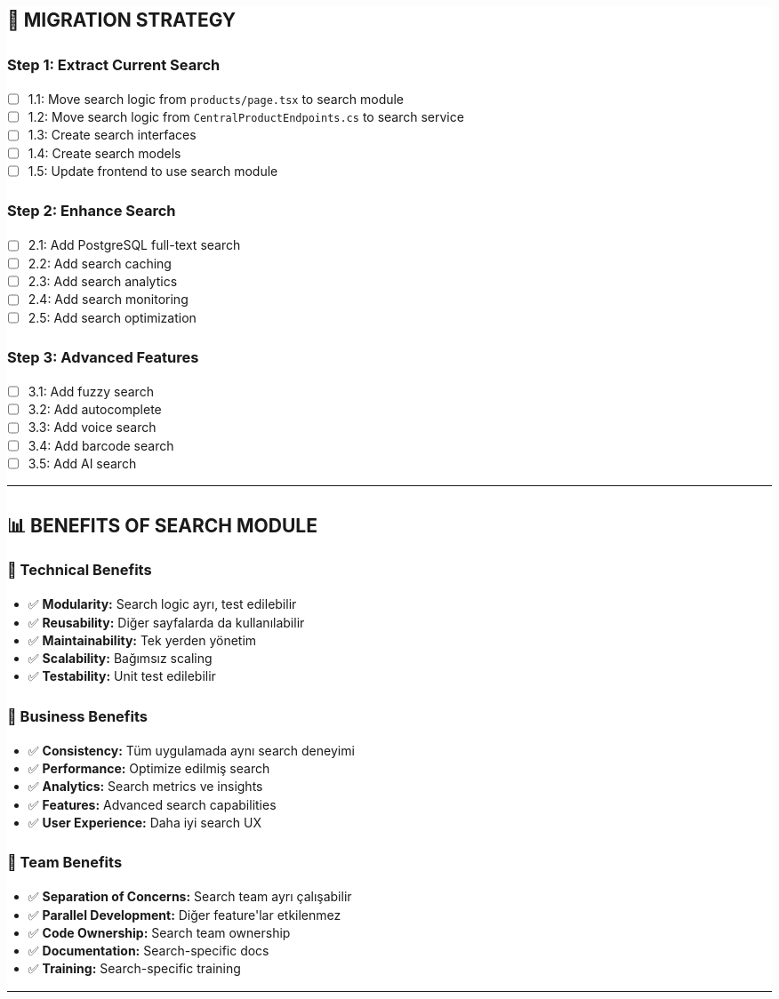 
## 🔄 **MIGRATION STRATEGY**

### **Step 1: Extract Current Search**
- [ ] 1.1: Move search logic from `products/page.tsx` to search module
- [ ] 1.2: Move search logic from `CentralProductEndpoints.cs` to search service
- [ ] 1.3: Create search interfaces
- [ ] 1.4: Create search models
- [ ] 1.5: Update frontend to use search module

### **Step 2: Enhance Search**
- [ ] 2.1: Add PostgreSQL full-text search
- [ ] 2.2: Add search caching
- [ ] 2.3: Add search analytics
- [ ] 2.4: Add search monitoring
- [ ] 2.5: Add search optimization

### **Step 3: Advanced Features**
- [ ] 3.1: Add fuzzy search
- [ ] 3.2: Add autocomplete
- [ ] 3.3: Add voice search
- [ ] 3.4: Add barcode search
- [ ] 3.5: Add AI search

---

## 📊 **BENEFITS OF SEARCH MODULE**

### **🔧 Technical Benefits**
- ✅ **Modularity:** Search logic ayrı, test edilebilir
- ✅ **Reusability:** Diğer sayfalarda da kullanılabilir
- ✅ **Maintainability:** Tek yerden yönetim
- ✅ **Scalability:** Bağımsız scaling
- ✅ **Testability:** Unit test edilebilir

### **🚀 Business Benefits**
- ✅ **Consistency:** Tüm uygulamada aynı search deneyimi
- ✅ **Performance:** Optimize edilmiş search
- ✅ **Analytics:** Search metrics ve insights
- ✅ **Features:** Advanced search capabilities
- ✅ **User Experience:** Daha iyi search UX

### **👥 Team Benefits**
- ✅ **Separation of Concerns:** Search team ayrı çalışabilir
- ✅ **Parallel Development:** Diğer feature'lar etkilenmez
- ✅ **Code Ownership:** Search team ownership
- ✅ **Documentation:** Search-specific docs
- ✅ **Training:** Search-specific training

---